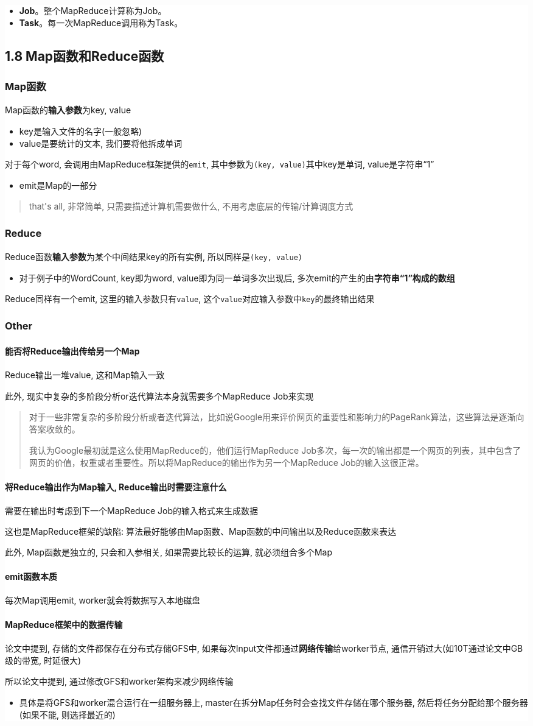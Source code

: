 - **Job**。整个MapReduce计算称为Job。
- **Task**。每一次MapReduce调用称为Task。

## 1.8 Map函数和Reduce函数

### Map函数

Map函数的**输入参数**为key, value

- key是输入文件的名字(一般忽略)
- value是要统计的文本, 我们要将他拆成单词

对于每个word, 会调用由MapReduce框架提供的`emit`, 其中参数为`(key, value)`其中key是单词, value是字符串“1”

- emit是Map的一部分

> that's all, 非常简单, 只需要描述计算机需要做什么, 不用考虑底层的传输/计算调度方式

### Reduce

Reduce函数**输入参数**为某个中间结果key的所有实例, 所以同样是`(key, value)`

- 对于例子中的WordCount, key即为word, value即为同一单词多次出现后, 多次emit的产生的由**字符串“1”构成的数组**

Reduce同样有一个emit, 这里的输入参数只有`value`, 这个`value`对应输入参数中`key`的最终输出结果

### Other

#### 能否将Reduce输出传给另一个Map

Reduce输出一堆value, 这和Map输入一致

此外, 现实中复杂的多阶段分析or迭代算法本身就需要多个MapReduce Job来实现

> 对于一些非常复杂的多阶段分析或者迭代算法，比如说Google用来评价网页的重要性和影响力的PageRank算法，这些算法是逐渐向答案收敛的。
>
> 我认为Google最初就是这么使用MapReduce的，他们运行MapReduce Job多次，每一次的输出都是一个网页的列表，其中包含了网页的价值，权重或者重要性。所以将MapReduce的输出作为另一个MapReduce Job的输入这很正常。

#### 将Reduce输出作为Map输入, Reduce输出时需要注意什么

需要在输出时考虑到下一个MapReduce Job的输入格式来生成数据

这也是MapReduce框架的缺陷: 算法最好能够由Map函数、Map函数的中间输出以及Reduce函数来表达

此外, Map函数是独立的, 只会和入参相关, 如果需要比较长的运算, 就必须组合多个Map

#### emit函数本质

每次Map调用emit, worker就会将数据写入本地磁盘

#### MapReduce框架中的数据传输

论文中提到, 存储的文件都保存在分布式存储GFS中, 如果每次Input文件都通过**网络传输**给worker节点, 通信开销过大(如10T通过论文中GB级的带宽, 时延很大)

所以论文中提到, 通过修改GFS和worker架构来减少网络传输

- 具体是将GFS和worker混合运行在一组服务器上, master在拆分Map任务时会查找文件存储在哪个服务器, 然后将任务分配给那个服务器(如果不能, 则选择最近的)
